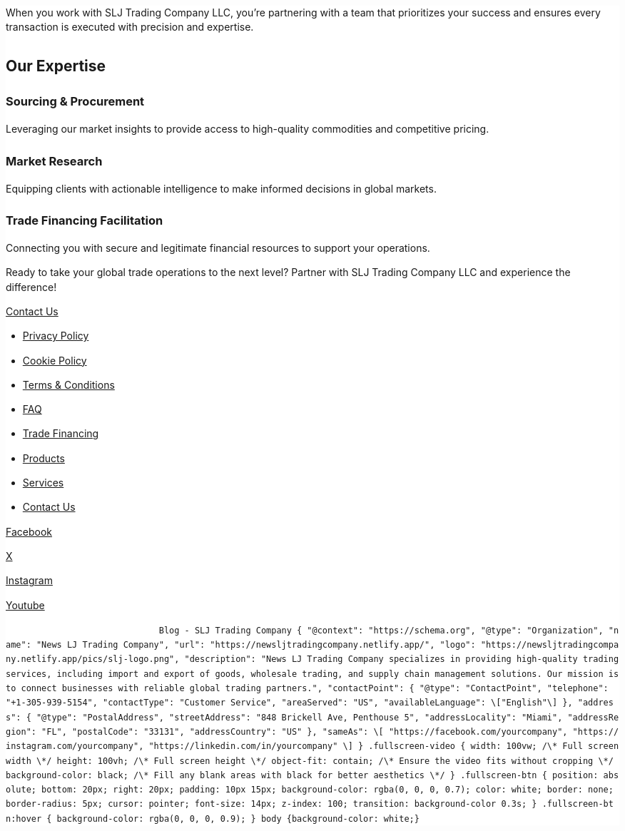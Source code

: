 When you work with SLJ Trading Company LLC, you’re partnering with a team that prioritizes your success and ensures every transaction is executed with precision and expertise.

Our Expertise
-------------

### Sourcing & Procurement

Leveraging our market insights to provide access to high-quality commodities and competitive pricing.

### Market Research

Equipping clients with actionable intelligence to make informed decisions in global markets.

### Trade Financing Facilitation

Connecting you with secure and legitimate financial resources to support your operations.

Ready to take your global trade operations to the next level? Partner with SLJ Trading Company LLC and experience the difference!

[Contact Us](market-research-analysis.html)

*   [Privacy Policy](privacy.html)
*   [Cookie Policy](cookies.html)
*   [Terms & Conditions](terms.html)
*   [FAQ](faq.html)

*   [Trade Financing](trade-financing.html)
*   [Products](products.html)
*   [Services](services.html)
*   [Contact Us](contact.html)

[Facebook](https://www.facebook.com/indonez)

[X](https://twitter.com/indonez_tw)

[Instagram](https://www.instagram.com/indonez_ig)

[Youtube](#some-link)

                                  Blog - SLJ Trading Company { "@context": "https://schema.org", "@type": "Organization", "name": "News LJ Trading Company", "url": "https://newsljtradingcompany.netlify.app/", "logo": "https://newsljtradingcompany.netlify.app/pics/slj-logo.png", "description": "News LJ Trading Company specializes in providing high-quality trading services, including import and export of goods, wholesale trading, and supply chain management solutions. Our mission is to connect businesses with reliable global trading partners.", "contactPoint": { "@type": "ContactPoint", "telephone": "+1-305-939-5154", "contactType": "Customer Service", "areaServed": "US", "availableLanguage": \["English"\] }, "address": { "@type": "PostalAddress", "streetAddress": "848 Brickell Ave, Penthouse 5", "addressLocality": "Miami", "addressRegion": "FL", "postalCode": "33131", "addressCountry": "US" }, "sameAs": \[ "https://facebook.com/yourcompany", "https://instagram.com/yourcompany", "https://linkedin.com/in/yourcompany" \] } .fullscreen-video { width: 100vw; /\* Full screen width \*/ height: 100vh; /\* Full screen height \*/ object-fit: contain; /\* Ensure the video fits without cropping \*/ background-color: black; /\* Fill any blank areas with black for better aesthetics \*/ } .fullscreen-btn { position: absolute; bottom: 20px; right: 20px; padding: 10px 15px; background-color: rgba(0, 0, 0, 0.7); color: white; border: none; border-radius: 5px; cursor: pointer; font-size: 14px; z-index: 100; transition: background-color 0.3s; } .fullscreen-btn:hover { background-color: rgba(0, 0, 0, 0.9); } body {background-color: white;}
